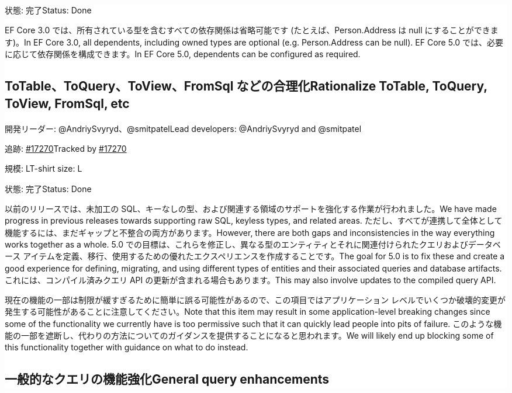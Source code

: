 <span data-ttu-id="4d6cf-173">状態: 完了</span><span class="sxs-lookup"><span data-stu-id="4d6cf-173">Status: Done</span></span>

<span data-ttu-id="4d6cf-174">EF Core 3.0 では、所有されている型を含むすべての依存関係は省略可能です (たとえば、Person.Address は null にすることができます)。</span><span class="sxs-lookup"><span data-stu-id="4d6cf-174">In EF Core 3.0, all dependents, including owned types are optional (e.g. Person.Address can be null).</span></span> <span data-ttu-id="4d6cf-175">EF Core 5.0 では、必要に応じて依存関係を構成できます。</span><span class="sxs-lookup"><span data-stu-id="4d6cf-175">In EF Core 5.0, dependents can be configured as required.</span></span>

## <a name="rationalize-totable-toquery-toview-fromsql-etc"></a><span data-ttu-id="4d6cf-176">ToTable、ToQuery、ToView、FromSql などの合理化</span><span class="sxs-lookup"><span data-stu-id="4d6cf-176">Rationalize ToTable, ToQuery, ToView, FromSql, etc</span></span>

<span data-ttu-id="4d6cf-177">開発リーダー: @AndriySvyryd、@smitpatel</span><span class="sxs-lookup"><span data-stu-id="4d6cf-177">Lead developers: @AndriySvyryd and @smitpatel</span></span>

<span data-ttu-id="4d6cf-178">追跡: [#17270](https://github.com/aspnet/EntityFrameworkCore/issues/17270)</span><span class="sxs-lookup"><span data-stu-id="4d6cf-178">Tracked by [#17270](https://github.com/aspnet/EntityFrameworkCore/issues/17270)</span></span>

<span data-ttu-id="4d6cf-179">規模: L</span><span class="sxs-lookup"><span data-stu-id="4d6cf-179">T-shirt size: L</span></span>

<span data-ttu-id="4d6cf-180">状態: 完了</span><span class="sxs-lookup"><span data-stu-id="4d6cf-180">Status: Done</span></span>

<span data-ttu-id="4d6cf-181">以前のリリースでは、未加工の SQL、キーなしの型、および関連する領域のサポートを強化する作業が行われました。</span><span class="sxs-lookup"><span data-stu-id="4d6cf-181">We have made progress in previous releases towards supporting raw SQL, keyless types, and related areas.</span></span> <span data-ttu-id="4d6cf-182">ただし、すべてが連携して全体として機能するには、まだギャップと不整合の両方があります。</span><span class="sxs-lookup"><span data-stu-id="4d6cf-182">However, there are both gaps and inconsistencies in the way everything works together as a whole.</span></span> <span data-ttu-id="4d6cf-183">5\.0 での目標は、これらを修正し、異なる型のエンティティとそれに関連付けられたクエリおよびデータベース アイテムを定義、移行、使用するための優れたエクスペリエンスを作成することです。</span><span class="sxs-lookup"><span data-stu-id="4d6cf-183">The goal for 5.0 is to fix these and create a good experience for defining, migrating, and using different types of entities and their associated queries and database artifacts.</span></span> <span data-ttu-id="4d6cf-184">これには、コンパイル済みクエリ API の更新が含まれる場合もあります。</span><span class="sxs-lookup"><span data-stu-id="4d6cf-184">This may also involve updates to the compiled query API.</span></span>

<span data-ttu-id="4d6cf-185">現在の機能の一部は制限が緩すぎるために簡単に誤る可能性があるので、この項目ではアプリケーション レベルでいくつか破壊的変更が発生する可能性があることに注意してください。</span><span class="sxs-lookup"><span data-stu-id="4d6cf-185">Note that this item may result in some application-level breaking changes since some of the functionality we currently have is too permissive such that it can quickly lead people into pits of failure.</span></span> <span data-ttu-id="4d6cf-186">このような機能の一部を遮断し、代わりの方法についてのガイダンスを提供することになると思われます。</span><span class="sxs-lookup"><span data-stu-id="4d6cf-186">We will likely end up blocking some of this functionality together with guidance on what to do instead.</span></span>

## <a name="general-query-enhancements"></a><span data-ttu-id="4d6cf-187">一般的なクエリの機能強化</span><span class="sxs-lookup"><span data-stu-id="4d6cf-187">General query enhancements</span></span>
